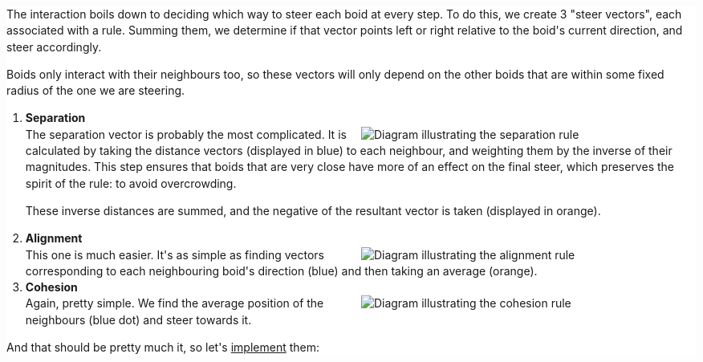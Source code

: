 The interaction boils down to deciding which way to steer each boid at every
step. To do this, we create 3 "steer vectors", each associated with a rule.
Summing them, we determine if that vector points left or right relative to the
boid's current direction, and steer accordingly.

Boids only interact with their neighbours too, so these vectors will only
depend on the other boids that are within some fixed radius of the one we are
steering.

<style>
   .rule-images {
      float: right;
      width: 50%;
   }
   @media screen and (max-width: 600px) {
      .rule-images {
         width: 100%;
      }
   }
</style>
<ol>
   <li><div style="overflow: auto"><b>Separation</b><br><img
   src="/images/blog/boids/separation.png" class="rule-images" alt="Diagram
   illustrating the separation rule"/>
   The separation vector is probably the most complicated. It is calculated by
   taking the distance vectors (displayed in blue) to each neighbour, and
   weighting them by the inverse of their magnitudes. This step ensures that
   boids that are very close have more of an effect on the final steer, which
   preserves the spirit of the rule: to avoid overcrowding.

   These inverse distances are summed, and the negative of the resultant vector
   is taken (displayed in orange).
   </div></li>
   <li><div style="overflow: auto"><b>Alignment</b><br><img
   src="/images/blog/boids/alignment.png" class="rule-images" alt="Diagram
   illustrating the alignment rule"/>
   This one is much easier. It's as simple as finding vectors corresponding to
   each neighbouring boid's direction (blue) and then taking an average
   (orange).
   </div></li>
   <li><div style="overflow: auto"><b>Cohesion</b><br><img
   src="/images/blog/boids/cohesion.png" class="rule-images" alt="Diagram
   illustrating the cohesion rule"/>
   Again, pretty simple. We find the average position of the neighbours (blue
   dot) and steer towards it.
   </div></li>
</ol>

And that should be pretty much it, so let's
[implement](/scripts/blog/boids/eg-3.js) them:
